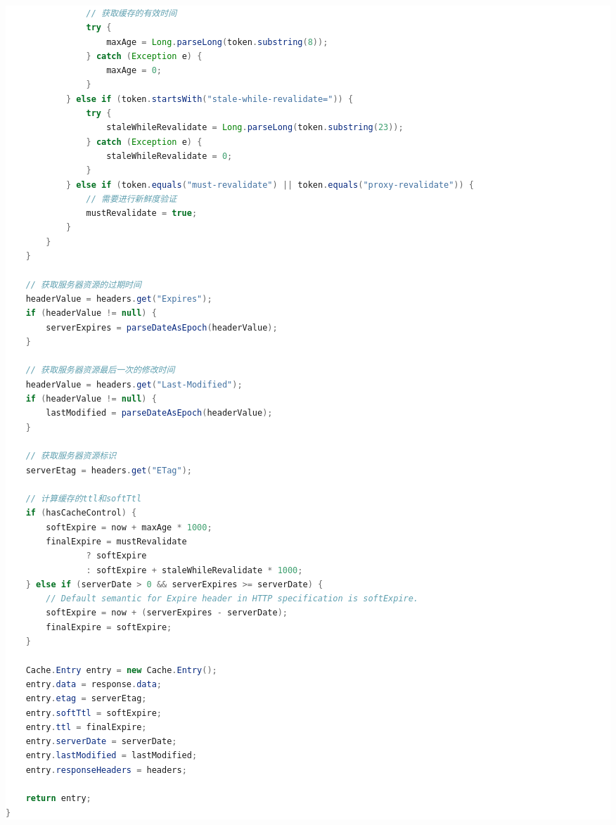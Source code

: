 ```java
                // 获取缓存的有效时间
                try {
                    maxAge = Long.parseLong(token.substring(8));
                } catch (Exception e) {
                    maxAge = 0;
                }
            } else if (token.startsWith("stale-while-revalidate=")) {
                try {
                    staleWhileRevalidate = Long.parseLong(token.substring(23));
                } catch (Exception e) {
                    staleWhileRevalidate = 0;
                }
            } else if (token.equals("must-revalidate") || token.equals("proxy-revalidate")) {
                // 需要进行新鲜度验证
                mustRevalidate = true;
            }
        }
    }

    // 获取服务器资源的过期时间
    headerValue = headers.get("Expires");
    if (headerValue != null) {
        serverExpires = parseDateAsEpoch(headerValue);
    }

    // 获取服务器资源最后一次的修改时间
    headerValue = headers.get("Last-Modified");
    if (headerValue != null) {
        lastModified = parseDateAsEpoch(headerValue);
    }

    // 获取服务器资源标识
    serverEtag = headers.get("ETag");

    // 计算缓存的ttl和softTtl
    if (hasCacheControl) {
        softExpire = now + maxAge * 1000;
        finalExpire = mustRevalidate
                ? softExpire
                : softExpire + staleWhileRevalidate * 1000;
    } else if (serverDate > 0 && serverExpires >= serverDate) {
        // Default semantic for Expire header in HTTP specification is softExpire.
        softExpire = now + (serverExpires - serverDate);
        finalExpire = softExpire;
    }

    Cache.Entry entry = new Cache.Entry();
    entry.data = response.data;
    entry.etag = serverEtag;
    entry.softTtl = softExpire;
    entry.ttl = finalExpire;
    entry.serverDate = serverDate;
    entry.lastModified = lastModified;
    entry.responseHeaders = headers;

    return entry;
}
```
